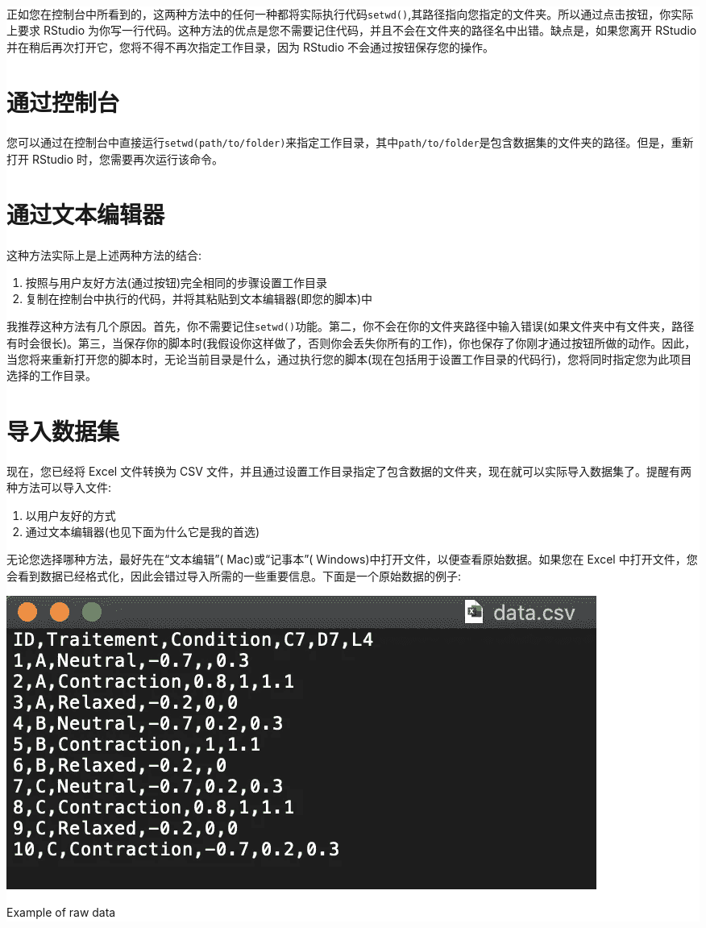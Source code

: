 正如您在控制台中所看到的，这两种方法中的任何一种都将实际执行代码`setwd()`,其路径指向您指定的文件夹。所以通过点击按钮，你实际上要求 RStudio 为你写一行代码。这种方法的优点是您不需要记住代码，并且不会在文件夹的路径名中出错。缺点是，如果您离开 RStudio 并在稍后再次打开它，您将不得不再次指定工作目录，因为 RStudio 不会通过按钮保存您的操作。

# 通过控制台

您可以通过在控制台中直接运行`setwd(path/to/folder)`来指定工作目录，其中`path/to/folder`是包含数据集的文件夹的路径。但是，重新打开 RStudio 时，您需要再次运行该命令。

# 通过文本编辑器

这种方法实际上是上述两种方法的结合:

1.  按照与用户友好方法(通过按钮)完全相同的步骤设置工作目录
2.  复制在控制台中执行的代码，并将其粘贴到文本编辑器(即您的脚本)中

我推荐这种方法有几个原因。首先，你不需要记住`setwd()`功能。第二，你不会在你的文件夹路径中输入错误(如果文件夹中有文件夹，路径有时会很长)。第三，当保存你的脚本时(我假设你这样做了，否则你会丢失你所有的工作)，你也保存了你刚才通过按钮所做的动作。因此，当您将来重新打开您的脚本时，无论当前目录是什么，通过执行您的脚本(现在包括用于设置工作目录的代码行)，您将同时指定您为此项目选择的工作目录。

# 导入数据集

现在，您已经将 Excel 文件转换为 CSV 文件，并且通过设置工作目录指定了包含数据的文件夹，现在就可以实际导入数据集了。提醒有两种方法可以导入文件:

1.  以用户友好的方式
2.  通过文本编辑器(也见下面为什么它是我的首选)

无论您选择哪种方法，最好先在“文本编辑”( Mac)或“记事本”( Windows)中打开文件，以便查看原始数据。如果您在 Excel 中打开文件，您会看到数据已经格式化，因此会错过导入所需的一些重要信息。下面是一个原始数据的例子:

![](img/4798fa181ef61cd774aeb48e6196ed43.png)

Example of raw data

